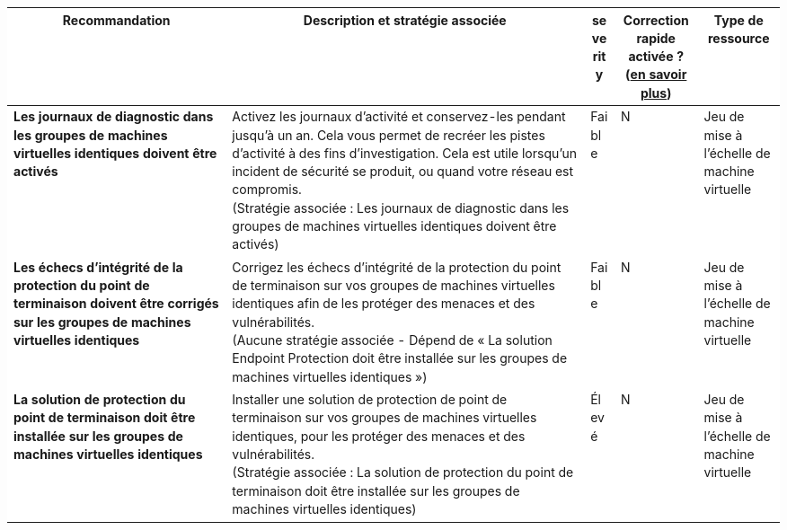 | Recommandation                                                                                        | Description et stratégie associée                                                                                                                                                                                                                                                                                                                                                                                                                                                                                                                                                                                                                                                                                                                                                                                                                   | severity | Correction rapide activée ? ([en savoir plus](security-center-remediate-recommendations.md#quick-fix-remediation)) | Type de ressource             |
|-------------------------------------------------------------------------------------------------------|------------------------------------------------------------------------------------------------------------------------------------------------------------------------------------------------------------------------------------------------------------------------------------------------------------------------------------------------------------------------------------------------------------------------------------------------------------------------------------------------------------------------------------------------------------------------------------------------------------------------------------------------------------------------------------------------------------------------------------------------------------------------------------------------------------------------------------------------|----------|------------------------------------------------------------------------------------------------------|---------------------------|
| **Les journaux de diagnostic dans les groupes de machines virtuelles identiques doivent être activés**                                   | Activez les journaux d’activité et conservez-les pendant jusqu’à un an. Cela vous permet de recréer les pistes d’activité à des fins d’investigation. Cela est utile lorsqu’un incident de sécurité se produit, ou quand votre réseau est compromis.<br>(Stratégie associée : Les journaux de diagnostic dans les groupes de machines virtuelles identiques doivent être activés)                                                                                                                                                                                                                                                                                                                                                                                                                                                                                                                                                    | Faible      | N                                                                                                    | Jeu de mise à l’échelle de machine virtuelle |
| **Les échecs d’intégrité de la protection du point de terminaison doivent être corrigés sur les groupes de machines virtuelles identiques**            | Corrigez les échecs d’intégrité de la protection du point de terminaison sur vos groupes de machines virtuelles identiques afin de les protéger des menaces et des vulnérabilités.<br>(Aucune stratégie associée - Dépend de « La solution Endpoint Protection doit être installée sur les groupes de machines virtuelles identiques »)                                                                                                                                                                                                                                                                                                                                                                                                                                                                                                                                                                                    | Faible      | N                                                                                                    | Jeu de mise à l’échelle de machine virtuelle |
| **La solution de protection du point de terminaison doit être installée sur les groupes de machines virtuelles identiques**                    | Installer une solution de protection de point de terminaison sur vos groupes de machines virtuelles identiques, pour les protéger des menaces et des vulnérabilités.<br>(Stratégie associée : La solution de protection du point de terminaison doit être installée sur les groupes de machines virtuelles identiques)                                                                                                                                                                                                                                                                                                                                                                                                                                                                                                                                                                                                              | Élevé     | N                                                                                                    | Jeu de mise à l’échelle de machine virtuelle |